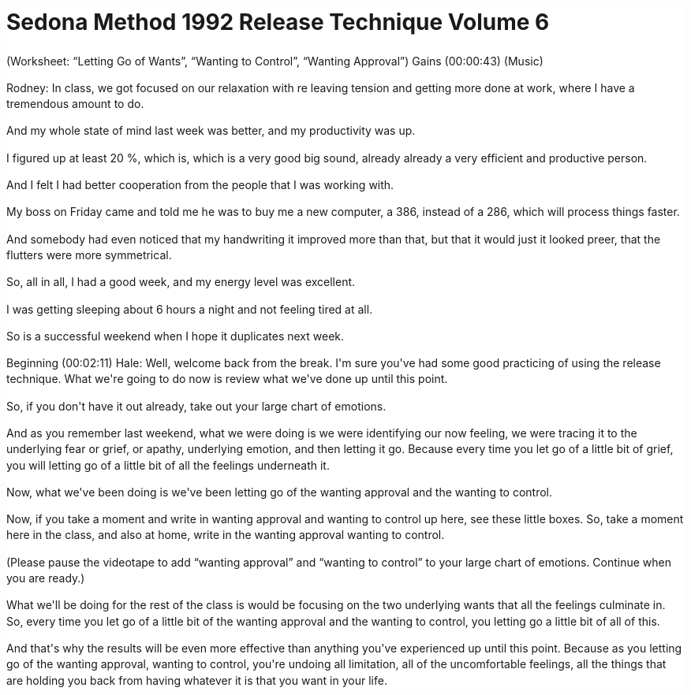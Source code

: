# Sedona Method 1992 Release Technique Volume 6
(Worksheet: “Letting Go of Wants”, “Wanting to Control”, “Wanting Approval”)
Gains
(00:00:43)
(Music)

Rodney:
In class, we got focused on our relaxation with re leaving tension and getting more done at work, where I have a tremendous amount to do.

And my whole state of mind last week was better, and my productivity was up.

I figured up at least 20 %, which is, which is a very good big sound, already already a very efficient and productive person.

And I felt I had better cooperation from the people that I was working with.

My boss on Friday came and told me he was to buy me a new computer, a 386, instead of a 286, which will process things faster.

And somebody had even noticed that my handwriting it improved more than that, but that it would just it looked preer, that the flutters were more symmetrical.

So, all in all, I had a good week, and my energy level was excellent.

I was getting sleeping about 6 hours a night and not feeling tired at all.

So is a successful weekend when I hope it duplicates next week.

Beginning 
(00:02:11)
Hale: 
Well, welcome back from the break. I'm sure you've had some good practicing of using the release technique. What we're going to do now is review what we've done up until this point.

So, if you don't have it out already, take out your large chart of emotions.

And as you remember last weekend, what we were doing is we were identifying our now feeling, we were tracing it to the underlying fear or grief, or apathy, underlying emotion, and then letting it go. Because every time you let go of a little bit of grief, you will letting go of a little bit of all the feelings underneath it.

Now, what we've been doing is we've been letting go of the wanting approval and the wanting to control.

Now, if you take a moment and write in wanting approval and wanting to control up here, see these little boxes. So, take a moment here in the class, and also at home, write in the wanting approval wanting to control.

(Please pause the videotape to add “wanting approval” and “wanting to control” to your large chart of emotions. Continue when you are ready.)

What we'll be doing for the rest of the class is would be focusing on the two underlying wants that all the feelings culminate in. So, every time you let go of a little bit of the wanting approval and the wanting to control, you letting go a little bit of all of this.

And that's why the results will be even more effective than anything you've experienced up until this point. Because as you letting go of the wanting approval, wanting to control, you're undoing all limitation, all of the uncomfortable feelings, all the things that are holding you back from having whatever it is that you want in your life.
